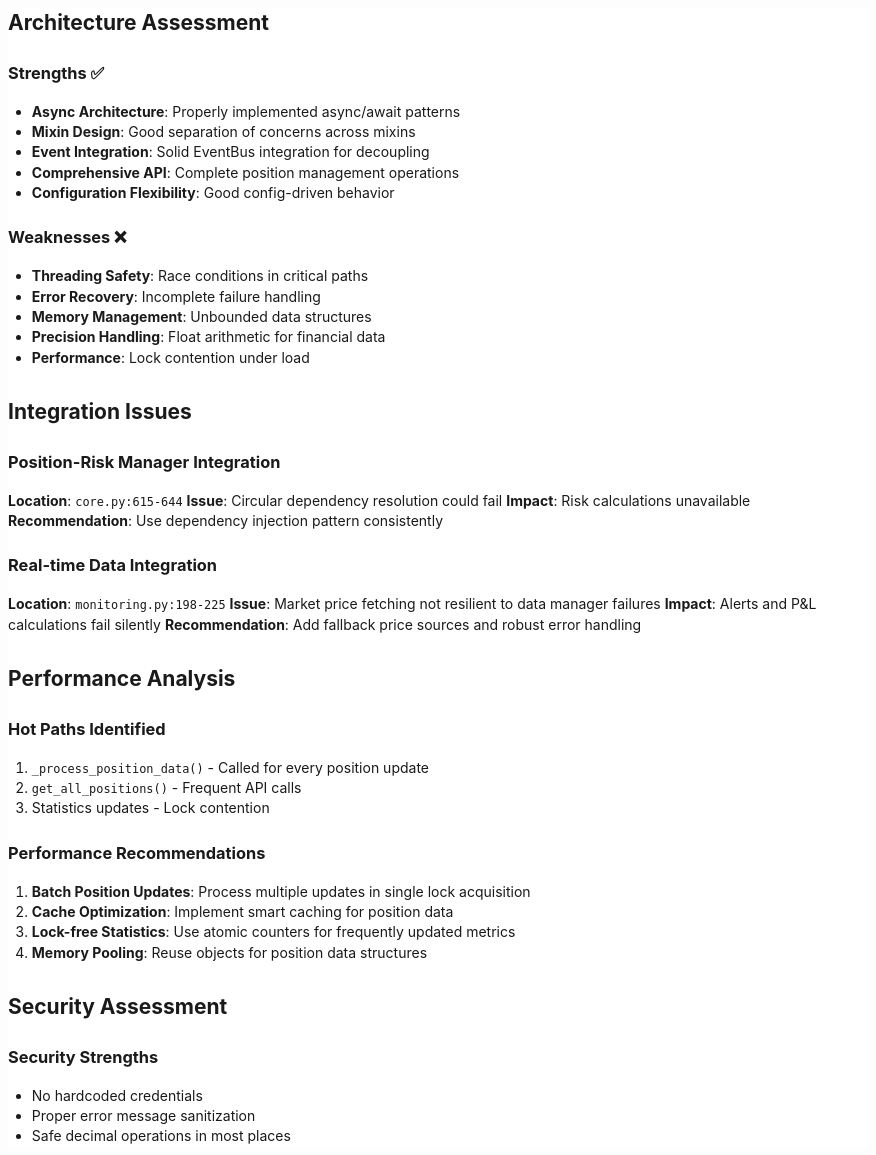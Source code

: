 ## Architecture Assessment

### Strengths ✅
- **Async Architecture**: Properly implemented async/await patterns
- **Mixin Design**: Good separation of concerns across mixins
- **Event Integration**: Solid EventBus integration for decoupling
- **Comprehensive API**: Complete position management operations
- **Configuration Flexibility**: Good config-driven behavior

### Weaknesses ❌
- **Threading Safety**: Race conditions in critical paths
- **Error Recovery**: Incomplete failure handling
- **Memory Management**: Unbounded data structures
- **Precision Handling**: Float arithmetic for financial data
- **Performance**: Lock contention under load

## Integration Issues

### Position-Risk Manager Integration
**Location**: `core.py:615-644`
**Issue**: Circular dependency resolution could fail
**Impact**: Risk calculations unavailable
**Recommendation**: Use dependency injection pattern consistently

### Real-time Data Integration
**Location**: `monitoring.py:198-225`
**Issue**: Market price fetching not resilient to data manager failures
**Impact**: Alerts and P&L calculations fail silently
**Recommendation**: Add fallback price sources and robust error handling

## Performance Analysis

### Hot Paths Identified
1. `_process_position_data()` - Called for every position update
2. `get_all_positions()` - Frequent API calls
3. Statistics updates - Lock contention

### Performance Recommendations
1. **Batch Position Updates**: Process multiple updates in single lock acquisition
2. **Cache Optimization**: Implement smart caching for position data
3. **Lock-free Statistics**: Use atomic counters for frequently updated metrics
4. **Memory Pooling**: Reuse objects for position data structures

## Security Assessment

### Security Strengths
- No hardcoded credentials
- Proper error message sanitization
- Safe decimal operations in most places
